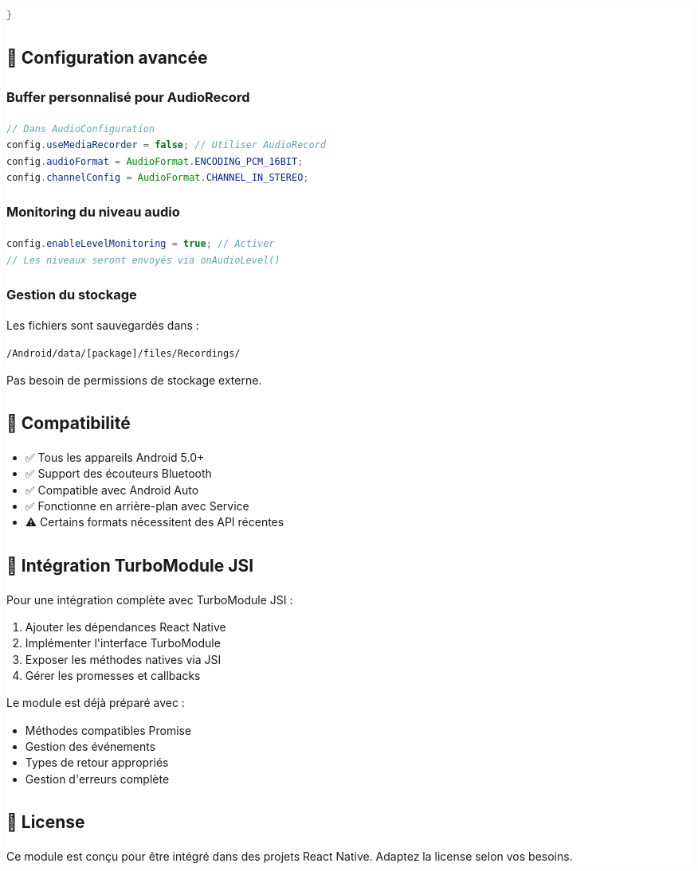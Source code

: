 ```java
}
```

## 🔧 Configuration avancée

### Buffer personnalisé pour AudioRecord

```java
// Dans AudioConfiguration
config.useMediaRecorder = false; // Utiliser AudioRecord
config.audioFormat = AudioFormat.ENCODING_PCM_16BIT;
config.channelConfig = AudioFormat.CHANNEL_IN_STEREO;
```

### Monitoring du niveau audio

```java
config.enableLevelMonitoring = true; // Activer
// Les niveaux seront envoyés via onAudioLevel()
```

### Gestion du stockage

Les fichiers sont sauvegardés dans :
```
/Android/data/[package]/files/Recordings/
```

Pas besoin de permissions de stockage externe.

## 📱 Compatibilité

- ✅ Tous les appareils Android 5.0+
- ✅ Support des écouteurs Bluetooth
- ✅ Compatible avec Android Auto
- ✅ Fonctionne en arrière-plan avec Service
- ⚠️ Certains formats nécessitent des API récentes

## 🚀 Intégration TurboModule JSI

Pour une intégration complète avec TurboModule JSI :

1. Ajouter les dépendances React Native
2. Implémenter l'interface TurboModule
3. Exposer les méthodes natives via JSI
4. Gérer les promesses et callbacks

Le module est déjà préparé avec :
- Méthodes compatibles Promise
- Gestion des événements
- Types de retour appropriés
- Gestion d'erreurs complète

## 📄 License

Ce module est conçu pour être intégré dans des projets React Native. Adaptez la license selon vos besoins.
